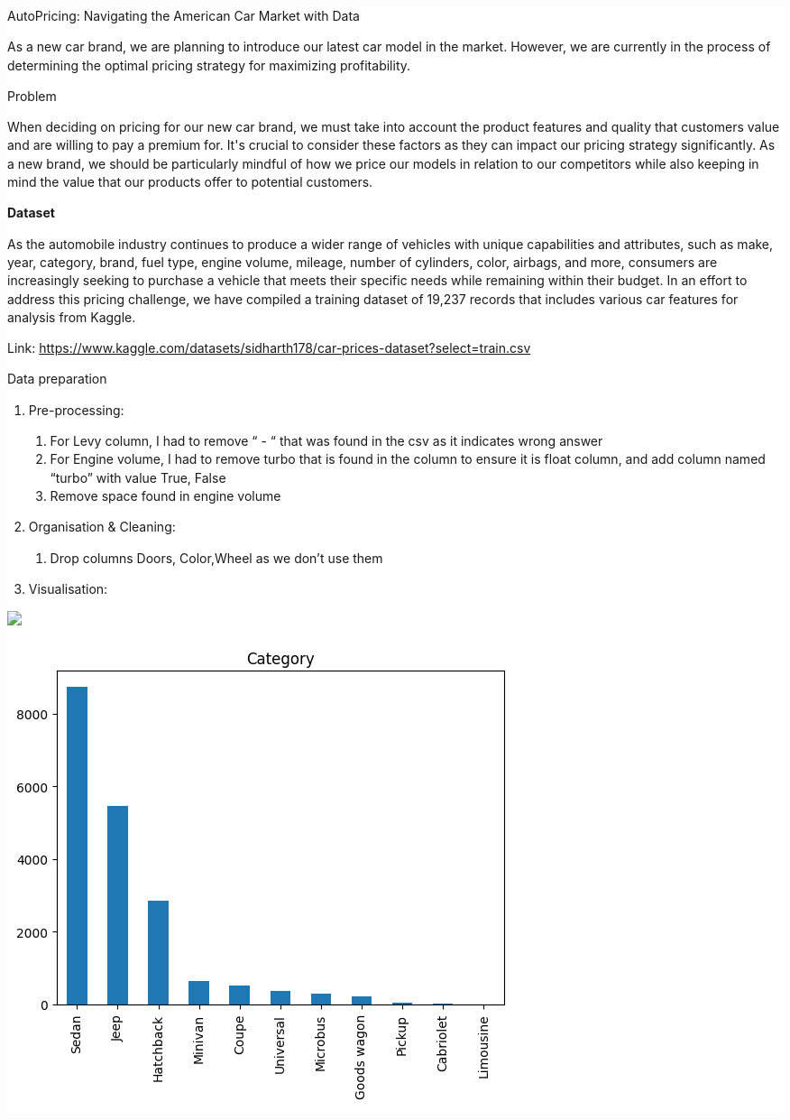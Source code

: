AutoPricing: Navigating the American Car Market with Data

As a new car brand, we are planning to introduce our latest car model in the market. However, we are currently in the process of determining the optimal pricing strategy for maximizing profitability.

Problem

When deciding on pricing for our new car brand, we must take into account the product features and quality that customers value and are willing to pay a premium for. It's crucial to consider these factors as they can impact our pricing strategy significantly. As a new brand, we should be particularly mindful of how we price our models in relation to our competitors while also keeping in mind the value that our products offer to potential customers.

**Dataset**

As the automobile industry continues to produce a wider range of vehicles with unique capabilities and attributes, such as make, year, category, brand, fuel type, engine volume, mileage, number of cylinders, color, airbags, and more, consumers are increasingly seeking to purchase a vehicle that meets their specific needs while remaining within their budget. In an effort to address this pricing challenge, we have compiled a training dataset of 19,237 records that includes various car features for analysis from Kaggle.

Link: <https://www.kaggle.com/datasets/sidharth178/car-prices-dataset?select=train.csv>




Data preparation

1. Pre-processing:
   1. For Levy column, I had to remove “ - “ that was found in the csv as it indicates wrong answer
   1. For Engine volume, I had to remove turbo that is found in the column to ensure it is float column, and add column named “turbo” with value True, False 
   1. Remove space found in engine volume
1. Organisation & Cleaning:
   1. Drop columns Doors, Color,Wheel as we don’t use them


1. Visualisation:

![](Aspose.Words.c7fb15a9-dfb5-46d2-b63f-7d02d24fc700.003.png)

![](Aspose.Words.c7fb15a9-dfb5-46d2-b63f-7d02d24fc700.004.png)
